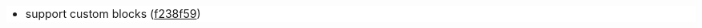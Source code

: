 * support custom blocks ([f238f59](https://github.com/vuejs/vue-loader/commit/f238f5913108c66e3a69800d9e1c771ee56d5c46))



